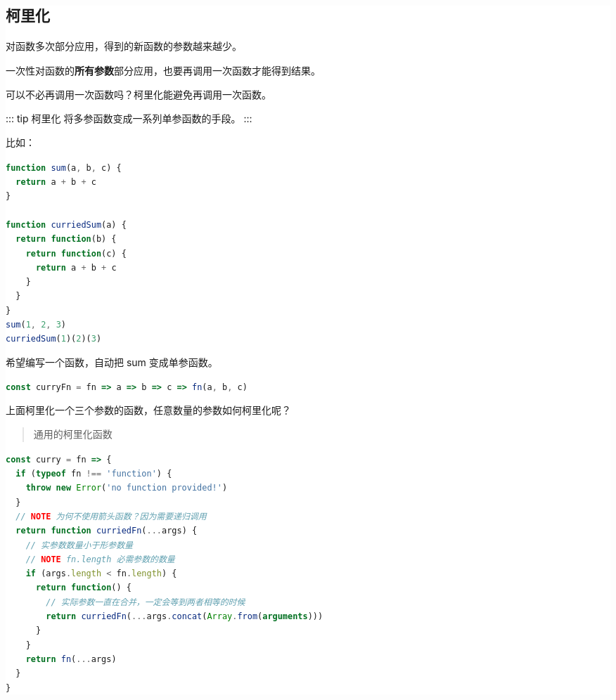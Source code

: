 ## 柯里化

对函数多次部分应用，得到的新函数的参数越来越少。

一次性对函数的**所有参数**部分应用，也要再调用一次函数才能得到结果。

可以不必再调用一次函数吗？柯里化能避免再调用一次函数。

::: tip 柯里化
将多参函数变成一系列单参函数的手段。
:::

比如：

```js
function sum(a, b, c) {
  return a + b + c
}

function curriedSum(a) {
  return function(b) {
    return function(c) {
      return a + b + c
    }
  }
}
sum(1, 2, 3)
curriedSum(1)(2)(3)
```

希望编写一个函数，自动把 sum 变成单参函数。

```js
const curryFn = fn => a => b => c => fn(a, b, c)
```

上面柯里化一个三个参数的函数，任意数量的参数如何柯里化呢？

> 通用的柯里化函数

```js
const curry = fn => {
  if (typeof fn !== 'function') {
    throw new Error('no function provided!')
  }
  // NOTE 为何不使用箭头函数？因为需要递归调用
  return function curriedFn(...args) {
    // 实参数数量小于形参数量
    // NOTE fn.length 必需参数的数量
    if (args.length < fn.length) {
      return function() {
        // 实际参数一直在合并，一定会等到两者相等的时候
        return curriedFn(...args.concat(Array.from(arguments)))
      }
    }
    return fn(...args)
  }
}
```

